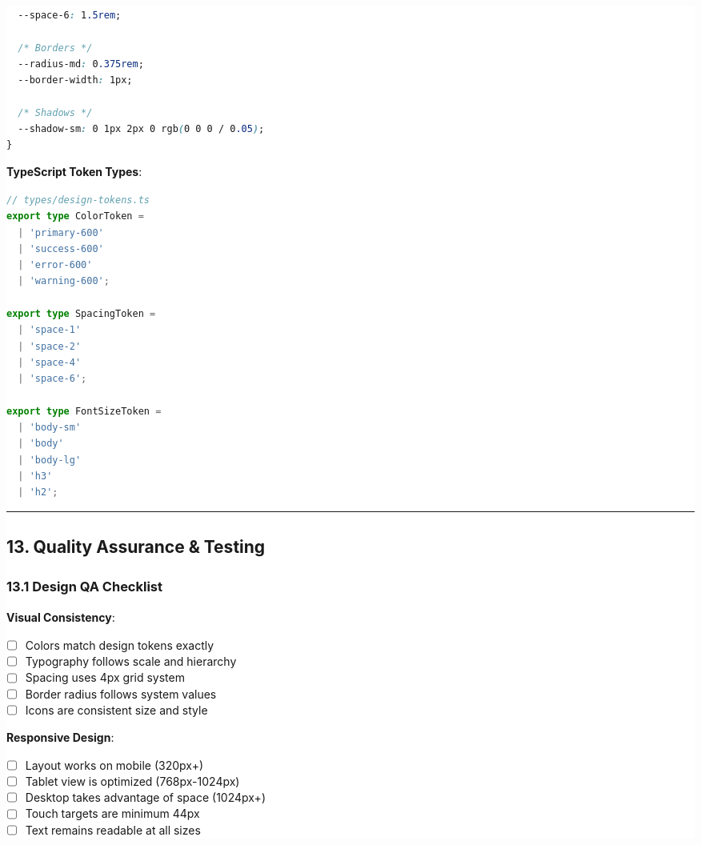 ```css
  --space-6: 1.5rem;
  
  /* Borders */
  --radius-md: 0.375rem;
  --border-width: 1px;
  
  /* Shadows */
  --shadow-sm: 0 1px 2px 0 rgb(0 0 0 / 0.05);
}
```

**TypeScript Token Types**:
```typescript
// types/design-tokens.ts
export type ColorToken = 
  | 'primary-600' 
  | 'success-600' 
  | 'error-600'
  | 'warning-600';

export type SpacingToken = 
  | 'space-1' 
  | 'space-2' 
  | 'space-4' 
  | 'space-6';

export type FontSizeToken = 
  | 'body-sm' 
  | 'body' 
  | 'body-lg' 
  | 'h3' 
  | 'h2';
```

---

## 13. Quality Assurance & Testing

### 13.1 Design QA Checklist

**Visual Consistency**:
- [ ] Colors match design tokens exactly
- [ ] Typography follows scale and hierarchy
- [ ] Spacing uses 4px grid system
- [ ] Border radius follows system values
- [ ] Icons are consistent size and style

**Responsive Design**:
- [ ] Layout works on mobile (320px+)
- [ ] Tablet view is optimized (768px-1024px)
- [ ] Desktop takes advantage of space (1024px+)
- [ ] Touch targets are minimum 44px
- [ ] Text remains readable at all sizes
